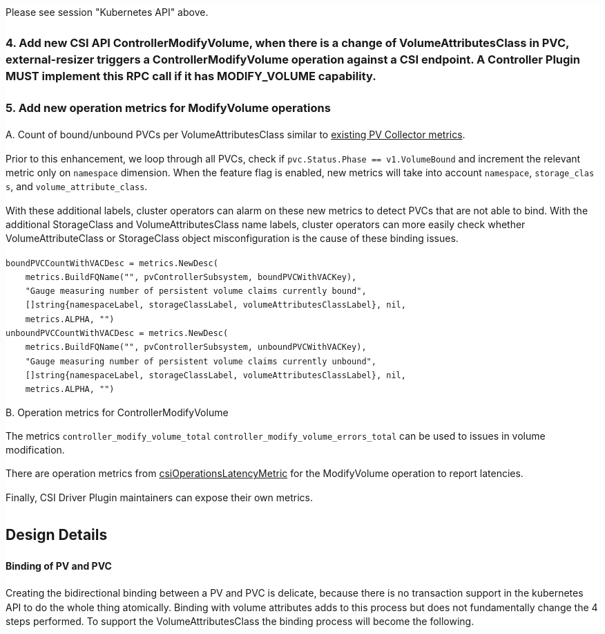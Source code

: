 Please see session "Kubernetes API" above.

### 4. Add new CSI API ControllerModifyVolume, when there is a change of VolumeAttributesClass in PVC, external-resizer triggers a ControllerModifyVolume operation against a CSI endpoint. A Controller Plugin MUST implement this RPC call if it has MODIFY_VOLUME capability. 

### 5. Add new operation metrics for ModifyVolume operations

A. Count of bound/unbound PVCs per VolumeAttributesClass similar to [existing PV Collector metrics](https://github.com/kubernetes/kubernetes/blob/666fc23fe4d6c84b1dde2b8d4ebf75fce466d338/pkg/controller/volume/persistentvolume/metrics/metrics.go#L98). 

Prior to this enhancement, we loop through all PVCs, check if `pvc.Status.Phase == v1.VolumeBound` and increment the relevant metric only on `namespace` dimension. When the feature flag is enabled, new metrics will take into account `namespace`, `storage_class`, and `volume_attribute_class`. 

With these additional labels, cluster operators can alarm on these new metrics to detect PVCs that are not able to bind. With the additional StorageClass and VolumeAttributesClass name labels, cluster operators can more easily check whether VolumeAttributeClass or StorageClass object misconfiguration is the cause of these binding issues.

```
boundPVCCountWithVACDesc = metrics.NewDesc(
	metrics.BuildFQName("", pvControllerSubsystem, boundPVCWithVACKey),
	"Gauge measuring number of persistent volume claims currently bound",
	[]string{namespaceLabel, storageClassLabel, volumeAttributesClassLabel}, nil,
	metrics.ALPHA, "")
unboundPVCCountWithVACDesc = metrics.NewDesc(
	metrics.BuildFQName("", pvControllerSubsystem, unboundPVCWithVACKey),
	"Gauge measuring number of persistent volume claims currently unbound",
	[]string{namespaceLabel, storageClassLabel, volumeAttributesClassLabel}, nil,
	metrics.ALPHA, "")
```

B. Operation metrics for ControllerModifyVolume 

The metrics `controller_modify_volume_total` `controller_modify_volume_errors_total` can be used to issues in volume modification.

There are operation metrics from [csiOperationsLatencyMetric](https://github.com/kubernetes-csi/csi-lib-utils/blob/597d128ce3a24d9e3fd5ff5b8d1ff4fd862e543a/metrics/metrics.go#LL250C6-L250C32) for the ModifyVolume operation to report latencies.

Finally, CSI Driver Plugin maintainers can expose their own metrics.  

## Design Details

#### Binding of PV and PVC

Creating the bidirectional binding between a PV and PVC is delicate, because
there is no transaction support in the kubernetes API to do the whole thing
atomically. Binding with volume attributes adds to this process but does not
fundamentally change the 4 steps performed. To support the VolumeAttributesClass
the binding process will become the following.
